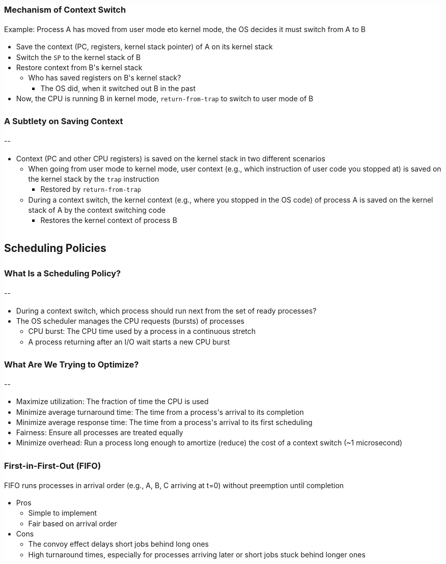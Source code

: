 ### Mechanism of Context Switch

Example: Process A has moved from user mode eto kernel mode, the OS decides it must switch from A to B

- Save the context (PC, registers, kernel stack pointer) of A on its kernel stack
- Switch the `SP` to the kernel stack of B
- Restore context from B's kernel stack
  - Who has saved registers on B's kernel stack?
    - The OS did, when it switched out B in the past
- Now, the CPU is running B in kernel mode, `return-from-trap` to switch to user mode of B

### A Subtlety on Saving Context

--

- Context (PC and other CPU registers) is saved on the kernel stack in two different scenarios
  - When going from user mode to kernel mode, user context (e.g., which instruction of user code you stopped at) is saved on the kernel stack by the `trap` instruction
    - Restored by `return-from-trap`
  - During a context switch, the kernel context (e.g., where you stopped in the OS code) of process A is saved on the kernel stack of A by the context switching code
    - Restores the kernel context of process B

## Scheduling Policies

### What Is a Scheduling Policy?

--

- During a context switch, which process should run next from the set of ready processes?
- The OS scheduler manages the CPU requests (bursts) of processes
  - CPU burst: The CPU time used by a process in a continuous stretch
  - A process returning after an I/O wait starts a new CPU burst

### What Are We Trying to Optimize?

--

- Maximize utilization: The fraction of time the CPU is used
- Minimize average turnaround time: The time from a process's arrival to its completion
- Minimize average response time: The time from a process's arrival to its first scheduling
- Fairness: Ensure all processes are treated equally
- Minimize overhead: Run a process long enough to amortize (reduce) the cost of a context switch (~1 microsecond)

### First-in-First-Out (FIFO)

FIFO runs processes in arrival order (e.g., A, B, C arriving at t=0) without preemption until completion

- Pros
  - Simple to implement
  - Fair based on arrival order
- Cons
  - The convoy effect delays short jobs behind long ones
  - High turnaround times, especially for processes arriving later or short jobs stuck behind longer ones
